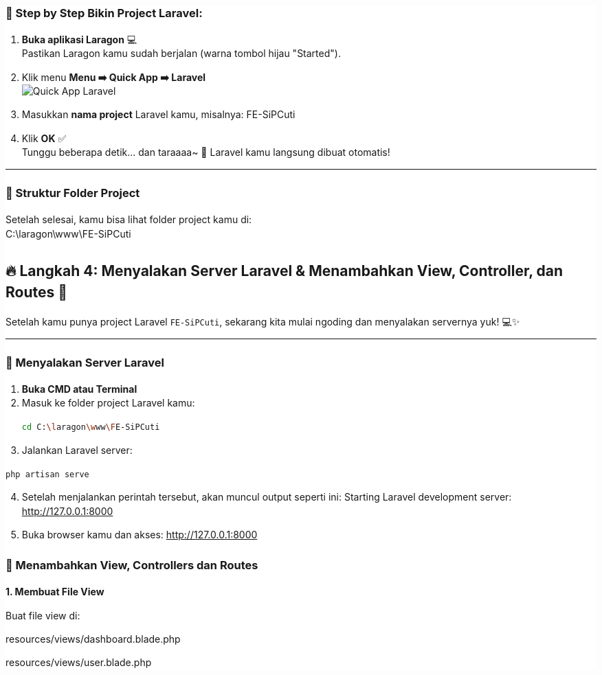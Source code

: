 
### 🐾 Step by Step Bikin Project Laravel:

1. **Buka aplikasi Laragon** 💻  
   Pastikan Laragon kamu sudah berjalan (warna tombol hijau "Started").

2. Klik menu **Menu ➡️ Quick App ➡️ Laravel**  
   ![Quick App Laravel](https://i.imgur.com/NoY3yUG.png)

3. Masukkan **nama project** Laravel kamu, misalnya: FE-SiPCuti

4. Klik **OK** ✅  
Tunggu beberapa detik... dan taraaaa~ 🎉 Laravel kamu langsung dibuat otomatis!

---

### 📁 Struktur Folder Project

Setelah selesai, kamu bisa lihat folder project kamu di:  
C:\laragon\www\FE-SiPCuti

## 🔥 Langkah 4: Menyalakan Server Laravel & Menambahkan View, Controller, dan Routes 🧁

Setelah kamu punya project Laravel `FE-SiPCuti`, sekarang kita mulai ngoding dan menyalakan servernya yuk! 💻✨

---

### 🚀 Menyalakan Server Laravel

1. **Buka CMD atau Terminal**
2. Masuk ke folder project Laravel kamu:
   ```bash
   cd C:\laragon\www\FE-SiPCuti
3. Jalankan Laravel server:

```bash
php artisan serve
```
4. Setelah menjalankan perintah tersebut, akan muncul output seperti ini:
Starting Laravel development server: http://127.0.0.1:8000

5. Buka browser kamu dan akses:
http://127.0.0.1:8000

### 🚀 Menambahkan View, Controllers dan Routes 

**1. Membuat File View**

Buat file view di:

resources/views/dashboard.blade.php

resources/views/user.blade.php
